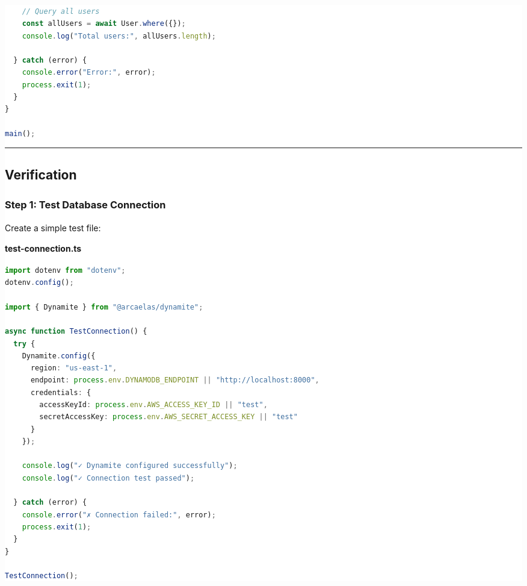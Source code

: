 ```typescript
    // Query all users
    const allUsers = await User.where({});
    console.log("Total users:", allUsers.length);

  } catch (error) {
    console.error("Error:", error);
    process.exit(1);
  }
}

main();
```

---

## Verification

### Step 1: Test Database Connection

Create a simple test file:

**test-connection.ts**

```typescript
import dotenv from "dotenv";
dotenv.config();

import { Dynamite } from "@arcaelas/dynamite";

async function TestConnection() {
  try {
    Dynamite.config({
      region: "us-east-1",
      endpoint: process.env.DYNAMODB_ENDPOINT || "http://localhost:8000",
      credentials: {
        accessKeyId: process.env.AWS_ACCESS_KEY_ID || "test",
        secretAccessKey: process.env.AWS_SECRET_ACCESS_KEY || "test"
      }
    });

    console.log("✓ Dynamite configured successfully");
    console.log("✓ Connection test passed");

  } catch (error) {
    console.error("✗ Connection failed:", error);
    process.exit(1);
  }
}

TestConnection();
```
